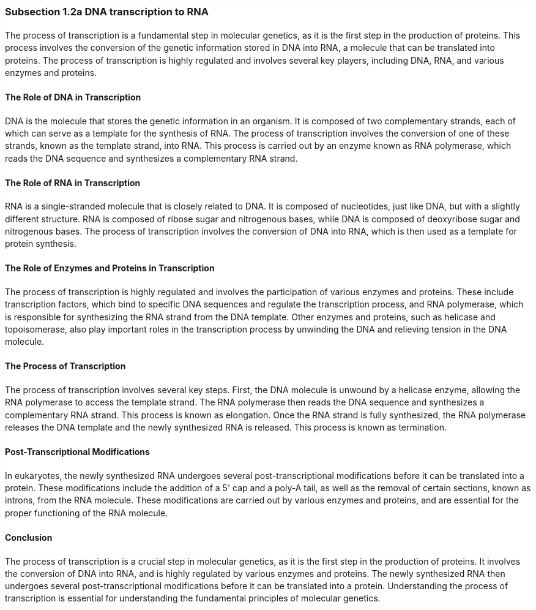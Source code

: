 


### Subsection 1.2a DNA transcription to RNA

The process of transcription is a fundamental step in molecular genetics, as it is the first step in the production of proteins. This process involves the conversion of the genetic information stored in DNA into RNA, a molecule that can be translated into proteins. The process of transcription is highly regulated and involves several key players, including DNA, RNA, and various enzymes and proteins.

#### The Role of DNA in Transcription

DNA is the molecule that stores the genetic information in an organism. It is composed of two complementary strands, each of which can serve as a template for the synthesis of RNA. The process of transcription involves the conversion of one of these strands, known as the template strand, into RNA. This process is carried out by an enzyme known as RNA polymerase, which reads the DNA sequence and synthesizes a complementary RNA strand.

#### The Role of RNA in Transcription

RNA is a single-stranded molecule that is closely related to DNA. It is composed of nucleotides, just like DNA, but with a slightly different structure. RNA is composed of ribose sugar and nitrogenous bases, while DNA is composed of deoxyribose sugar and nitrogenous bases. The process of transcription involves the conversion of DNA into RNA, which is then used as a template for protein synthesis.

#### The Role of Enzymes and Proteins in Transcription

The process of transcription is highly regulated and involves the participation of various enzymes and proteins. These include transcription factors, which bind to specific DNA sequences and regulate the transcription process, and RNA polymerase, which is responsible for synthesizing the RNA strand from the DNA template. Other enzymes and proteins, such as helicase and topoisomerase, also play important roles in the transcription process by unwinding the DNA and relieving tension in the DNA molecule.

#### The Process of Transcription

The process of transcription involves several key steps. First, the DNA molecule is unwound by a helicase enzyme, allowing the RNA polymerase to access the template strand. The RNA polymerase then reads the DNA sequence and synthesizes a complementary RNA strand. This process is known as elongation. Once the RNA strand is fully synthesized, the RNA polymerase releases the DNA template and the newly synthesized RNA is released. This process is known as termination.

#### Post-Transcriptional Modifications

In eukaryotes, the newly synthesized RNA undergoes several post-transcriptional modifications before it can be translated into a protein. These modifications include the addition of a 5' cap and a poly-A tail, as well as the removal of certain sections, known as introns, from the RNA molecule. These modifications are carried out by various enzymes and proteins, and are essential for the proper functioning of the RNA molecule.

#### Conclusion

The process of transcription is a crucial step in molecular genetics, as it is the first step in the production of proteins. It involves the conversion of DNA into RNA, and is highly regulated by various enzymes and proteins. The newly synthesized RNA then undergoes several post-transcriptional modifications before it can be translated into a protein. Understanding the process of transcription is essential for understanding the fundamental principles of molecular genetics.
